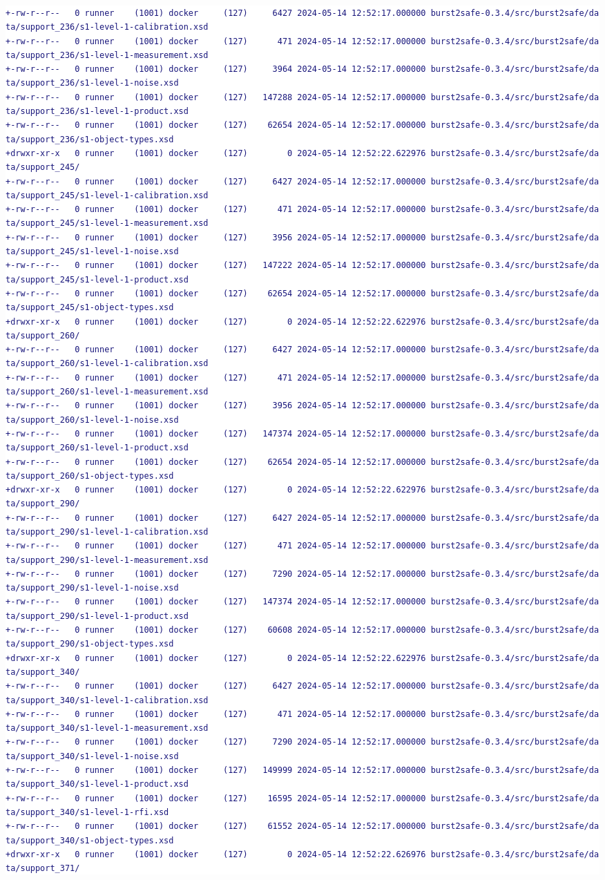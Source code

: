 ```diff
+-rw-r--r--   0 runner    (1001) docker     (127)     6427 2024-05-14 12:52:17.000000 burst2safe-0.3.4/src/burst2safe/data/support_236/s1-level-1-calibration.xsd
+-rw-r--r--   0 runner    (1001) docker     (127)      471 2024-05-14 12:52:17.000000 burst2safe-0.3.4/src/burst2safe/data/support_236/s1-level-1-measurement.xsd
+-rw-r--r--   0 runner    (1001) docker     (127)     3964 2024-05-14 12:52:17.000000 burst2safe-0.3.4/src/burst2safe/data/support_236/s1-level-1-noise.xsd
+-rw-r--r--   0 runner    (1001) docker     (127)   147288 2024-05-14 12:52:17.000000 burst2safe-0.3.4/src/burst2safe/data/support_236/s1-level-1-product.xsd
+-rw-r--r--   0 runner    (1001) docker     (127)    62654 2024-05-14 12:52:17.000000 burst2safe-0.3.4/src/burst2safe/data/support_236/s1-object-types.xsd
+drwxr-xr-x   0 runner    (1001) docker     (127)        0 2024-05-14 12:52:22.622976 burst2safe-0.3.4/src/burst2safe/data/support_245/
+-rw-r--r--   0 runner    (1001) docker     (127)     6427 2024-05-14 12:52:17.000000 burst2safe-0.3.4/src/burst2safe/data/support_245/s1-level-1-calibration.xsd
+-rw-r--r--   0 runner    (1001) docker     (127)      471 2024-05-14 12:52:17.000000 burst2safe-0.3.4/src/burst2safe/data/support_245/s1-level-1-measurement.xsd
+-rw-r--r--   0 runner    (1001) docker     (127)     3956 2024-05-14 12:52:17.000000 burst2safe-0.3.4/src/burst2safe/data/support_245/s1-level-1-noise.xsd
+-rw-r--r--   0 runner    (1001) docker     (127)   147222 2024-05-14 12:52:17.000000 burst2safe-0.3.4/src/burst2safe/data/support_245/s1-level-1-product.xsd
+-rw-r--r--   0 runner    (1001) docker     (127)    62654 2024-05-14 12:52:17.000000 burst2safe-0.3.4/src/burst2safe/data/support_245/s1-object-types.xsd
+drwxr-xr-x   0 runner    (1001) docker     (127)        0 2024-05-14 12:52:22.622976 burst2safe-0.3.4/src/burst2safe/data/support_260/
+-rw-r--r--   0 runner    (1001) docker     (127)     6427 2024-05-14 12:52:17.000000 burst2safe-0.3.4/src/burst2safe/data/support_260/s1-level-1-calibration.xsd
+-rw-r--r--   0 runner    (1001) docker     (127)      471 2024-05-14 12:52:17.000000 burst2safe-0.3.4/src/burst2safe/data/support_260/s1-level-1-measurement.xsd
+-rw-r--r--   0 runner    (1001) docker     (127)     3956 2024-05-14 12:52:17.000000 burst2safe-0.3.4/src/burst2safe/data/support_260/s1-level-1-noise.xsd
+-rw-r--r--   0 runner    (1001) docker     (127)   147374 2024-05-14 12:52:17.000000 burst2safe-0.3.4/src/burst2safe/data/support_260/s1-level-1-product.xsd
+-rw-r--r--   0 runner    (1001) docker     (127)    62654 2024-05-14 12:52:17.000000 burst2safe-0.3.4/src/burst2safe/data/support_260/s1-object-types.xsd
+drwxr-xr-x   0 runner    (1001) docker     (127)        0 2024-05-14 12:52:22.622976 burst2safe-0.3.4/src/burst2safe/data/support_290/
+-rw-r--r--   0 runner    (1001) docker     (127)     6427 2024-05-14 12:52:17.000000 burst2safe-0.3.4/src/burst2safe/data/support_290/s1-level-1-calibration.xsd
+-rw-r--r--   0 runner    (1001) docker     (127)      471 2024-05-14 12:52:17.000000 burst2safe-0.3.4/src/burst2safe/data/support_290/s1-level-1-measurement.xsd
+-rw-r--r--   0 runner    (1001) docker     (127)     7290 2024-05-14 12:52:17.000000 burst2safe-0.3.4/src/burst2safe/data/support_290/s1-level-1-noise.xsd
+-rw-r--r--   0 runner    (1001) docker     (127)   147374 2024-05-14 12:52:17.000000 burst2safe-0.3.4/src/burst2safe/data/support_290/s1-level-1-product.xsd
+-rw-r--r--   0 runner    (1001) docker     (127)    60608 2024-05-14 12:52:17.000000 burst2safe-0.3.4/src/burst2safe/data/support_290/s1-object-types.xsd
+drwxr-xr-x   0 runner    (1001) docker     (127)        0 2024-05-14 12:52:22.622976 burst2safe-0.3.4/src/burst2safe/data/support_340/
+-rw-r--r--   0 runner    (1001) docker     (127)     6427 2024-05-14 12:52:17.000000 burst2safe-0.3.4/src/burst2safe/data/support_340/s1-level-1-calibration.xsd
+-rw-r--r--   0 runner    (1001) docker     (127)      471 2024-05-14 12:52:17.000000 burst2safe-0.3.4/src/burst2safe/data/support_340/s1-level-1-measurement.xsd
+-rw-r--r--   0 runner    (1001) docker     (127)     7290 2024-05-14 12:52:17.000000 burst2safe-0.3.4/src/burst2safe/data/support_340/s1-level-1-noise.xsd
+-rw-r--r--   0 runner    (1001) docker     (127)   149999 2024-05-14 12:52:17.000000 burst2safe-0.3.4/src/burst2safe/data/support_340/s1-level-1-product.xsd
+-rw-r--r--   0 runner    (1001) docker     (127)    16595 2024-05-14 12:52:17.000000 burst2safe-0.3.4/src/burst2safe/data/support_340/s1-level-1-rfi.xsd
+-rw-r--r--   0 runner    (1001) docker     (127)    61552 2024-05-14 12:52:17.000000 burst2safe-0.3.4/src/burst2safe/data/support_340/s1-object-types.xsd
+drwxr-xr-x   0 runner    (1001) docker     (127)        0 2024-05-14 12:52:22.626976 burst2safe-0.3.4/src/burst2safe/data/support_371/
```
